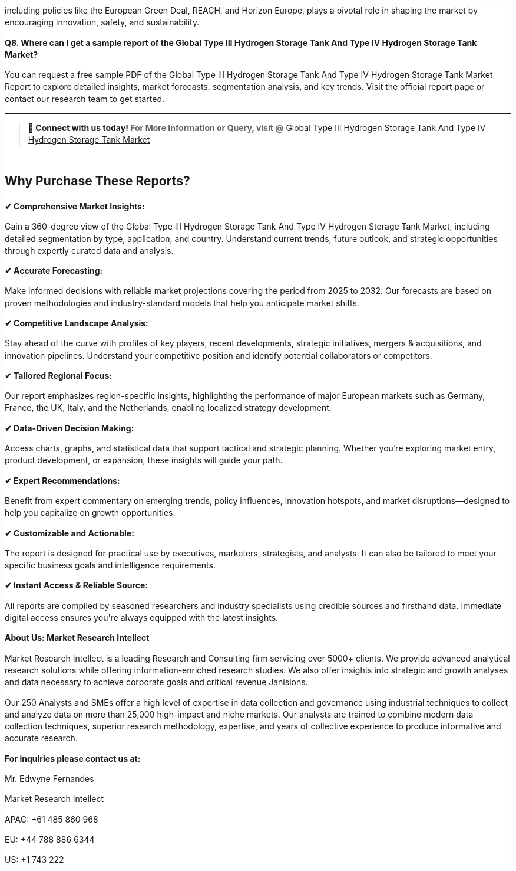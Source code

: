 including policies like the European Green Deal, REACH, and Horizon Europe, plays a pivotal role in shaping the market by encouraging innovation, safety, and sustainability.</p><p><strong>Q8. Where can I get a sample report of the Global Type III Hydrogen Storage Tank And Type IV Hydrogen Storage Tank Market?</strong></p><p>You can request a free sample PDF of the Global Type III Hydrogen Storage Tank And Type IV Hydrogen Storage Tank Market Report to explore detailed insights, market forecasts, segmentation analysis, and key trends. Visit the official report page or contact our research team to get started.</p><hr /><blockquote><p><span class="font-[700]"><strong><a href="https://www.marketresearchintellect.com/product/type-iii-hydrogen-storage-tank-and-type-iv-hydrogen-storage-tank-market/?utm_source=Linkedin&utm_medium=019">📩 Connect with us today!</a> For More Information or Query, visit&nbsp;@</strong>&nbsp;</span><span class="font-[700]"><a href="https://www.marketresearchintellect.com/product/type-iii-hydrogen-storage-tank-and-type-iv-hydrogen-storage-tank-market/?utm_source=Linkedin&utm_medium=019" target="_blank" data-tracking-control-name="article-ssr-frontend-pulse_little-text-block" data-tracking-will-navigate="" data-test-link="">Global Type III Hydrogen Storage Tank And Type IV Hydrogen Storage Tank Market</a></span></p></blockquote><hr /><h2>Why Purchase These Reports?</h2><p><strong>✔ Comprehensive Market Insights:</strong></p><p>Gain a 360-degree view of the Global Type III Hydrogen Storage Tank And Type IV Hydrogen Storage Tank Market, including detailed segmentation by type, application, and country. Understand current trends, future outlook, and strategic opportunities through expertly curated data and analysis.</p><p><strong>✔ Accurate Forecasting:</strong></p><p>Make informed decisions with reliable market projections covering the period from 2025 to 2032. Our forecasts are based on proven methodologies and industry-standard models that help you anticipate market shifts.</p><p><strong>✔ Competitive Landscape Analysis:</strong></p><p>Stay ahead of the curve with profiles of key players, recent developments, strategic initiatives, mergers &amp; acquisitions, and innovation pipelines. Understand your competitive position and identify potential collaborators or competitors.</p><p><strong>✔ Tailored Regional Focus:</strong></p><p>Our report emphasizes region-specific insights, highlighting the performance of major European markets such as Germany, France, the UK, Italy, and the Netherlands, enabling localized strategy development.</p><p><strong>✔ Data-Driven Decision Making:</strong></p><p>Access charts, graphs, and statistical data that support tactical and strategic planning. Whether you&rsquo;re exploring market entry, product development, or expansion, these insights will guide your path.</p><p><strong>✔ Expert Recommendations:</strong></p><p>Benefit from expert commentary on emerging trends, policy influences, innovation hotspots, and market disruptions&mdash;designed to help you capitalize on growth opportunities.</p><p><strong>✔ Customizable and Actionable:</strong></p><p>The report is designed for practical use by executives, marketers, strategists, and analysts. It can also be tailored to meet your specific business goals and intelligence requirements.</p><p><strong>✔ Instant Access &amp; Reliable Source:</strong></p><p>All reports are compiled by seasoned researchers and industry specialists using credible sources and firsthand data. Immediate digital access ensures you're always equipped with the latest insights.</p><p><strong><span class="font-[700]">About Us: Market Research Intellect</span></strong></p><p><span class="">Market Research Intellect is a leading Research and Consulting firm servicing over 5000+ clients. We provide advanced analytical research solutions while offering information-enriched research studies.&nbsp;</span>We also offer insights into strategic and growth analyses and data necessary to achieve corporate goals and critical revenue Janisions.</p><p><span class="">Our 250 Analysts and SMEs offer a high level of expertise in data collection and governance using industrial techniques to collect and analyze data on more than 25,000 high-impact and niche markets. Our analysts are trained to combine modern data collection techniques, superior research methodology, expertise, and years of collective experience to produce informative and accurate research.</span></p><p><strong>For inquiries please contact us at:</strong></p><p>Mr. Edwyne Fernandes</p><p>Market Research Intellect</p><p>APAC: +61 485 860 968</p><p>EU: +44 788 886 6344</p><p>US: +1 743 222